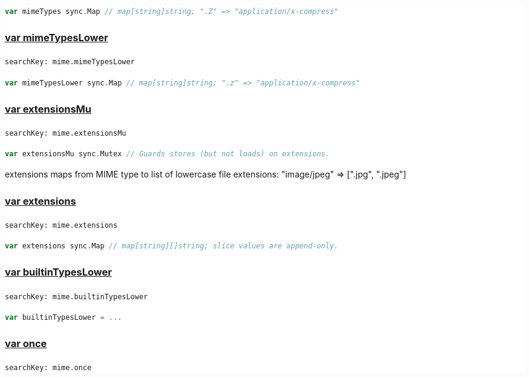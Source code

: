 ```Go
var mimeTypes sync.Map // map[string]string; ".Z" => "application/x-compress"

```

### <a id="mimeTypesLower" href="#mimeTypesLower">var mimeTypesLower</a>

```
searchKey: mime.mimeTypesLower
```

```Go
var mimeTypesLower sync.Map // map[string]string; ".z" => "application/x-compress"

```

### <a id="extensionsMu" href="#extensionsMu">var extensionsMu</a>

```
searchKey: mime.extensionsMu
```

```Go
var extensionsMu sync.Mutex // Guards stores (but not loads) on extensions.

```

extensions maps from MIME type to list of lowercase file extensions: "image/jpeg" => [".jpg", ".jpeg"] 

### <a id="extensions" href="#extensions">var extensions</a>

```
searchKey: mime.extensions
```

```Go
var extensions sync.Map // map[string][]string; slice values are append-only.

```

### <a id="builtinTypesLower" href="#builtinTypesLower">var builtinTypesLower</a>

```
searchKey: mime.builtinTypesLower
```

```Go
var builtinTypesLower = ...
```

### <a id="once" href="#once">var once</a>

```
searchKey: mime.once
```

